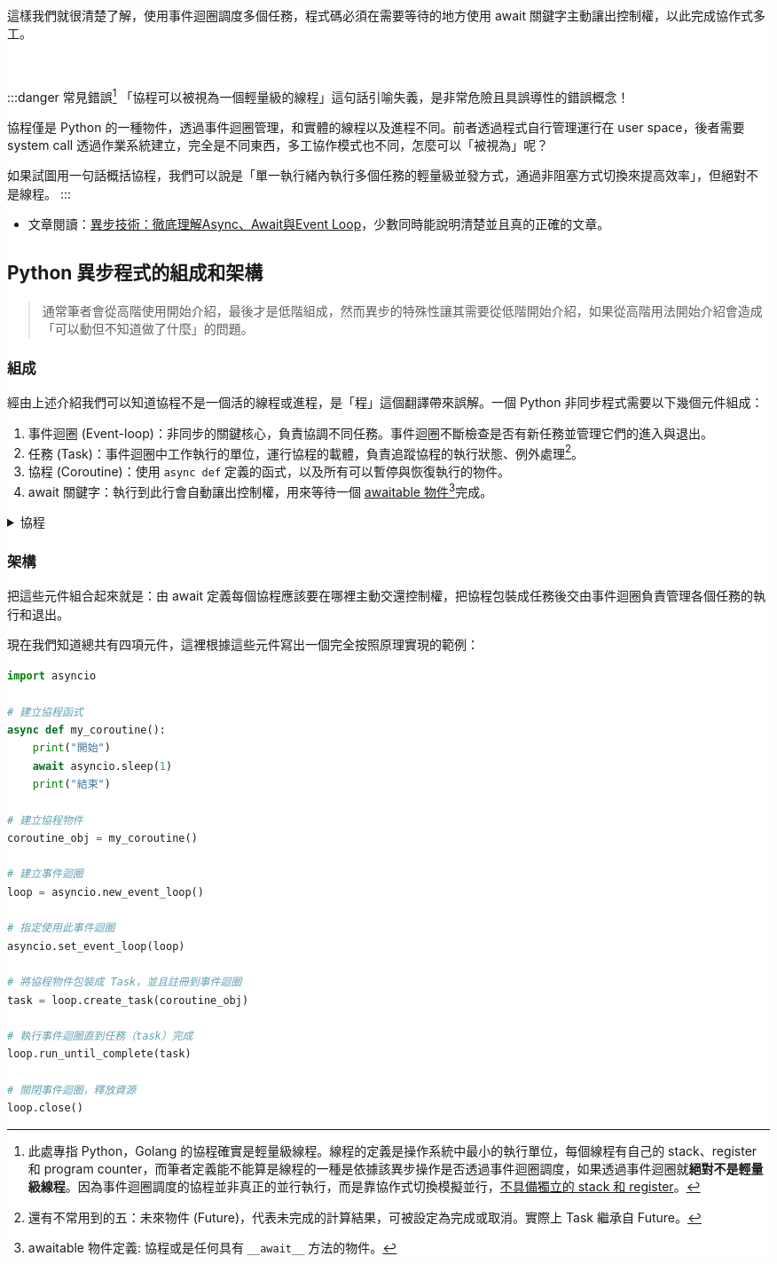 這樣我們就很清楚了解，使用事件迴圈調度多個任務，程式碼必須在需要等待的地方使用 await 關鍵字主動讓出控制權，以此完成協作式多工。


<br/>

:::danger 常見錯誤[^note]
「協程可以被視為一個輕量級的線程」這句話引喻失義，是非常危險且具誤導性的錯誤概念！

協程僅是 Python 的一種物件，透過事件迴圈管理，和實體的線程以及進程不同。前者透過程式自行管理運行在 user space，後者需要 system call 透過作業系統建立，完全是不同東西，多工協作模式也不同，怎麼可以「被視為」呢？

如果試圖用一句話概括協程，我們可以說是「單一執行緒內執行多個任務的輕量級並發方式，通過非阻塞方式切換來提高效率」，但絕對不是線程。
:::

[^note]: 此處專指 Python，Golang 的協程確實是輕量級線程。線程的定義是操作系統中最小的執行單位，每個線程有自己的 stack、register 和 program counter，而筆者定義能不能算是線程的一種是依據該異步操作是否透過事件迴圈調度，如果透過事件迴圈就**絕對不是輕量級線程**。因為事件迴圈調度的協程並非真正的並行執行，而是靠協作式切換模擬並行，[不具備獨立的 stack 和 register](https://stackoverflow.com/questions/70339355/are-python-coroutines-stackless-or-stackful)。

- 文章閱讀：[異步技術：徹底理解Async、Await與Event Loop](https://medium.com/@ackerley19/%E7%95%B0%E6%AD%A5%E6%8A%80%E8%A1%93-%E5%BE%B9%E5%BA%95%E7%90%86%E8%A7%A3async-await%E8%88%87event-loop-3943a4ec9814)，少數同時能說明清楚並且真的正確的文章。

## Python 異步程式的組成和架構

> 通常筆者會從高階使用開始介紹，最後才是低階組成，然而異步的特殊性讓其需要從低階開始介紹，如果從高階用法開始介紹會造成「可以動但不知道做了什麼」的問題。

### 組成

經由上述介紹我們可以知道協程不是一個活的線程或進程，是「程」這個翻譯帶來誤解。一個 Python 非同步程式需要以下幾個元件組成：

1. 事件迴圈 (Event-loop)：非同步的關鍵核心，負責協調不同任務。事件迴圈不斷檢查是否有新任務並管理它們的進入與退出。
2. 任務 (Task)：事件迴圈中工作執行的單位，運行協程的載體，負責追蹤協程的執行狀態、例外處理[^fut]。
3. 協程 (Coroutine)：使用 `async def` 定義的函式，以及所有可以暫停與恢復執行的物件。
4. await 關鍵字：執行到此行會自動讓出控制權，用來等待一個 [awaitable 物件](https://docs.python.org/3/glossary.html#term-awaitable)[^awaitable]完成。

[^fut]: 還有不常用到的五：未來物件 (Future)，代表未完成的計算結果，可被設定為完成或取消。實際上 Task 繼承自 Future。
[^awaitable]: awaitable 物件定義: 協程或是任何具有 `__await__` 方法的物件。

<details><summary>協程</summary></details>

### 架構

把這些元件組合起來就是：由 await 定義每個協程應該要在哪裡主動交還控制權，把協程包裝成任務後交由事件迴圈負責管理各個任務的執行和退出。

現在我們知道總共有四項元件，這裡根據這些元件寫出一個完全按照原理實現的範例：

```py
import asyncio

# 建立協程函式
async def my_coroutine():
    print("開始")
    await asyncio.sleep(1)
    print("結束")

# 建立協程物件
coroutine_obj = my_coroutine()

# 建立事件迴圈
loop = asyncio.new_event_loop()

# 指定使用此事件迴圈
asyncio.set_event_loop(loop)

# 將協程物件包裝成 Task，並且註冊到事件迴圈
task = loop.create_task(coroutine_obj)

# 執行事件迴圈直到任務（task）完成
loop.run_until_complete(task)

# 關閉事件迴圈，釋放資源
loop.close()
```


[^diff]: 註：Python 中的線程被 GIL 鎖住雖然有很多人但是一次只有一人工作。